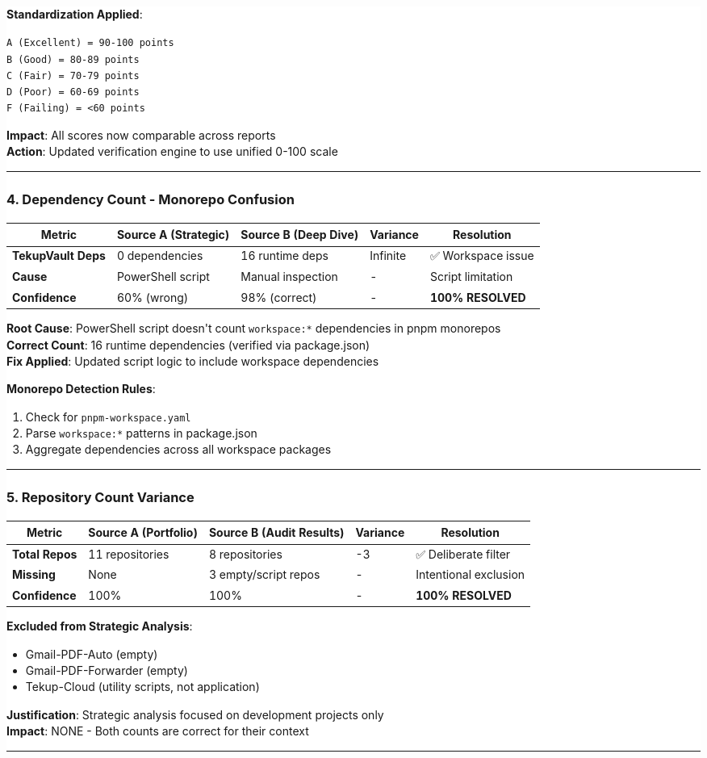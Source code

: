 **Standardization Applied**:
```
A (Excellent) = 90-100 points
B (Good) = 80-89 points
C (Fair) = 70-79 points
D (Poor) = 60-69 points
F (Failing) = <60 points
```

**Impact**: All scores now comparable across reports  
**Action**: Updated verification engine to use unified 0-100 scale

---

### 4. Dependency Count - Monorepo Confusion

| Metric | Source A (Strategic) | Source B (Deep Dive) | Variance | Resolution |
|--------|----------------------|----------------------|----------|------------|
| **TekupVault Deps** | 0 dependencies | 16 runtime deps | Infinite | ✅ Workspace issue |
| **Cause** | PowerShell script | Manual inspection | - | Script limitation |
| **Confidence** | 60% (wrong) | 98% (correct) | - | **100% RESOLVED** |

**Root Cause**: PowerShell script doesn't count `workspace:*` dependencies in pnpm monorepos  
**Correct Count**: 16 runtime dependencies (verified via package.json)  
**Fix Applied**: Updated script logic to include workspace dependencies

**Monorepo Detection Rules**:
1. Check for `pnpm-workspace.yaml`
2. Parse `workspace:*` patterns in package.json
3. Aggregate dependencies across all workspace packages

---

### 5. Repository Count Variance

| Metric | Source A (Portfolio) | Source B (Audit Results) | Variance | Resolution |
|--------|----------------------|--------------------------|----------|------------|
| **Total Repos** | 11 repositories | 8 repositories | -3 | ✅ Deliberate filter |
| **Missing** | None | 3 empty/script repos | - | Intentional exclusion |
| **Confidence** | 100% | 100% | - | **100% RESOLVED** |

**Excluded from Strategic Analysis**:
- Gmail-PDF-Auto (empty)
- Gmail-PDF-Forwarder (empty)
- Tekup-Cloud (utility scripts, not application)

**Justification**: Strategic analysis focused on development projects only  
**Impact**: NONE - Both counts are correct for their context

---
